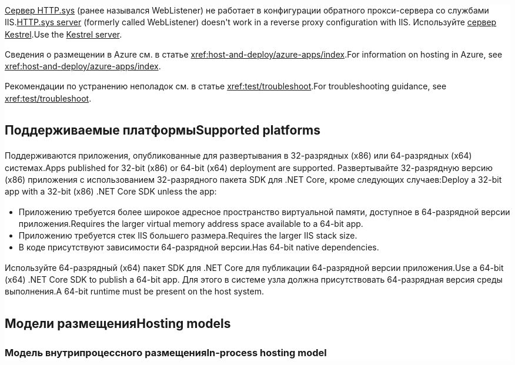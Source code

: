 <span data-ttu-id="64638-111">[Сервер HTTP.sys](xref:fundamentals/servers/httpsys) (ранее назывался WebListener) не работает в конфигурации обратного прокси-сервера со службами IIS.</span><span class="sxs-lookup"><span data-stu-id="64638-111">[HTTP.sys server](xref:fundamentals/servers/httpsys) (formerly called WebListener) doesn't work in a reverse proxy configuration with IIS.</span></span> <span data-ttu-id="64638-112">Используйте [сервер Kestrel](xref:fundamentals/servers/kestrel).</span><span class="sxs-lookup"><span data-stu-id="64638-112">Use the [Kestrel server](xref:fundamentals/servers/kestrel).</span></span>

<span data-ttu-id="64638-113">Сведения о размещении в Azure см. в статье <xref:host-and-deploy/azure-apps/index>.</span><span class="sxs-lookup"><span data-stu-id="64638-113">For information on hosting in Azure, see <xref:host-and-deploy/azure-apps/index>.</span></span>

<span data-ttu-id="64638-114">Рекомендации по устранению неполадок см. в статье <xref:test/troubleshoot>.</span><span class="sxs-lookup"><span data-stu-id="64638-114">For troubleshooting guidance, see <xref:test/troubleshoot>.</span></span>

## <a name="supported-platforms"></a><span data-ttu-id="64638-115">Поддерживаемые платформы</span><span class="sxs-lookup"><span data-stu-id="64638-115">Supported platforms</span></span>

<span data-ttu-id="64638-116">Поддерживаются приложения, опубликованные для развертывания в 32-разрядных (x86) или 64-разрядных (x64) системах.</span><span class="sxs-lookup"><span data-stu-id="64638-116">Apps published for 32-bit (x86) or 64-bit (x64) deployment are supported.</span></span> <span data-ttu-id="64638-117">Развертывайте 32-разрядную версию (x86) приложения с использованием 32-разрядного пакета SDK для .NET Core, кроме следующих случаев:</span><span class="sxs-lookup"><span data-stu-id="64638-117">Deploy a 32-bit app with a 32-bit (x86) .NET Core SDK unless the app:</span></span>

* <span data-ttu-id="64638-118">Приложению требуется более широкое адресное пространство виртуальной памяти, доступное в 64-разрядной версии приложения.</span><span class="sxs-lookup"><span data-stu-id="64638-118">Requires the larger virtual memory address space available to a 64-bit app.</span></span>
* <span data-ttu-id="64638-119">Приложению требуется стек IIS большего размера.</span><span class="sxs-lookup"><span data-stu-id="64638-119">Requires the larger IIS stack size.</span></span>
* <span data-ttu-id="64638-120">В коде присутствуют зависимости 64-разрядной версии.</span><span class="sxs-lookup"><span data-stu-id="64638-120">Has 64-bit native dependencies.</span></span>

<span data-ttu-id="64638-121">Используйте 64-разрядный (x64) пакет SDK для .NET Core для публикации 64-разрядной версии приложения.</span><span class="sxs-lookup"><span data-stu-id="64638-121">Use a 64-bit (x64) .NET Core SDK to publish a 64-bit app.</span></span> <span data-ttu-id="64638-122">Для этого в системе узла должна присутствовать 64-разрядная версия среды выполнения.</span><span class="sxs-lookup"><span data-stu-id="64638-122">A 64-bit runtime must be present on the host system.</span></span>

## <a name="hosting-models"></a><span data-ttu-id="64638-123">Модели размещения</span><span class="sxs-lookup"><span data-stu-id="64638-123">Hosting models</span></span>

### <a name="in-process-hosting-model"></a><span data-ttu-id="64638-124">Модель внутрипроцессного размещения</span><span class="sxs-lookup"><span data-stu-id="64638-124">In-process hosting model</span></span>
